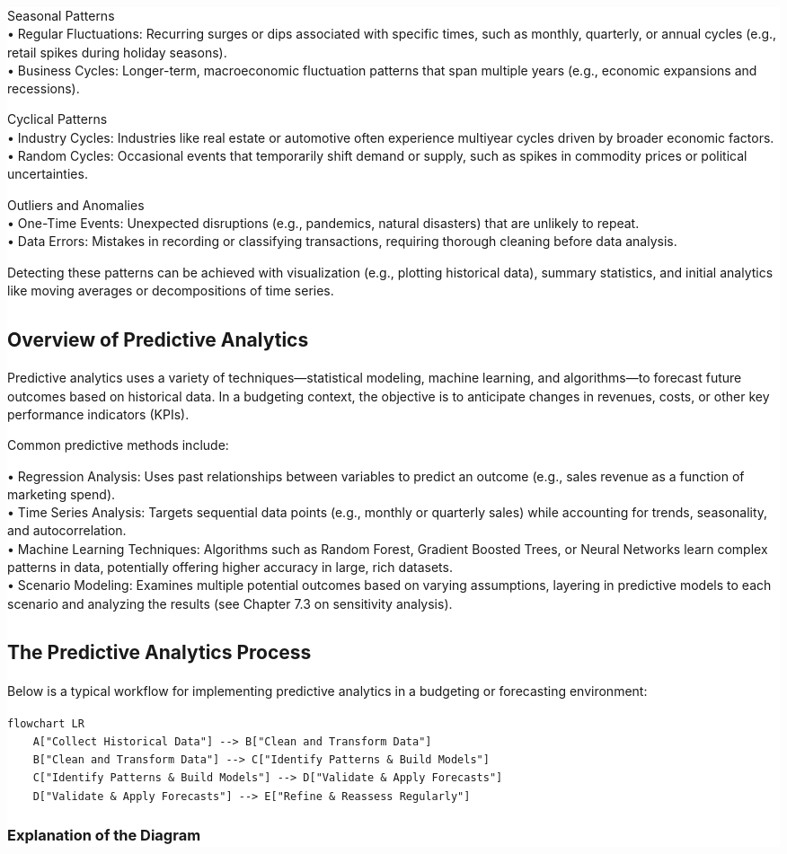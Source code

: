 Seasonal Patterns  
• Regular Fluctuations: Recurring surges or dips associated with specific times, such as monthly, quarterly, or annual cycles (e.g., retail spikes during holiday seasons).  
• Business Cycles: Longer-term, macroeconomic fluctuation patterns that span multiple years (e.g., economic expansions and recessions).

Cyclical Patterns  
• Industry Cycles: Industries like real estate or automotive often experience multiyear cycles driven by broader economic factors.  
• Random Cycles: Occasional events that temporarily shift demand or supply, such as spikes in commodity prices or political uncertainties.

Outliers and Anomalies  
• One-Time Events: Unexpected disruptions (e.g., pandemics, natural disasters) that are unlikely to repeat.  
• Data Errors: Mistakes in recording or classifying transactions, requiring thorough cleaning before data analysis.

Detecting these patterns can be achieved with visualization (e.g., plotting historical data), summary statistics, and initial analytics like moving averages or decompositions of time series.

## Overview of Predictive Analytics

Predictive analytics uses a variety of techniques—statistical modeling, machine learning, and algorithms—to forecast future outcomes based on historical data. In a budgeting context, the objective is to anticipate changes in revenues, costs, or other key performance indicators (KPIs).

Common predictive methods include:

• Regression Analysis: Uses past relationships between variables to predict an outcome (e.g., sales revenue as a function of marketing spend).  
• Time Series Analysis: Targets sequential data points (e.g., monthly or quarterly sales) while accounting for trends, seasonality, and autocorrelation.  
• Machine Learning Techniques: Algorithms such as Random Forest, Gradient Boosted Trees, or Neural Networks learn complex patterns in data, potentially offering higher accuracy in large, rich datasets.  
• Scenario Modeling: Examines multiple potential outcomes based on varying assumptions, layering in predictive models to each scenario and analyzing the results (see Chapter 7.3 on sensitivity analysis).

## The Predictive Analytics Process

Below is a typical workflow for implementing predictive analytics in a budgeting or forecasting environment:

```mermaid
flowchart LR
    A["Collect Historical Data"] --> B["Clean and Transform Data"]
    B["Clean and Transform Data"] --> C["Identify Patterns & Build Models"]
    C["Identify Patterns & Build Models"] --> D["Validate & Apply Forecasts"]
    D["Validate & Apply Forecasts"] --> E["Refine & Reassess Regularly"]
```

### Explanation of the Diagram
